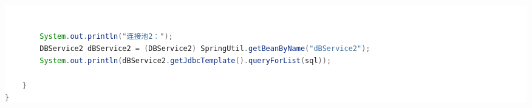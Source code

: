 ```java


        System.out.println("连接池2：");
        DBService2 dBService2 = (DBService2) SpringUtil.getBeanByName("dBService2");
        System.out.println(dBService2.getJdbcTemplate().queryForList(sql));

    }
}
```

